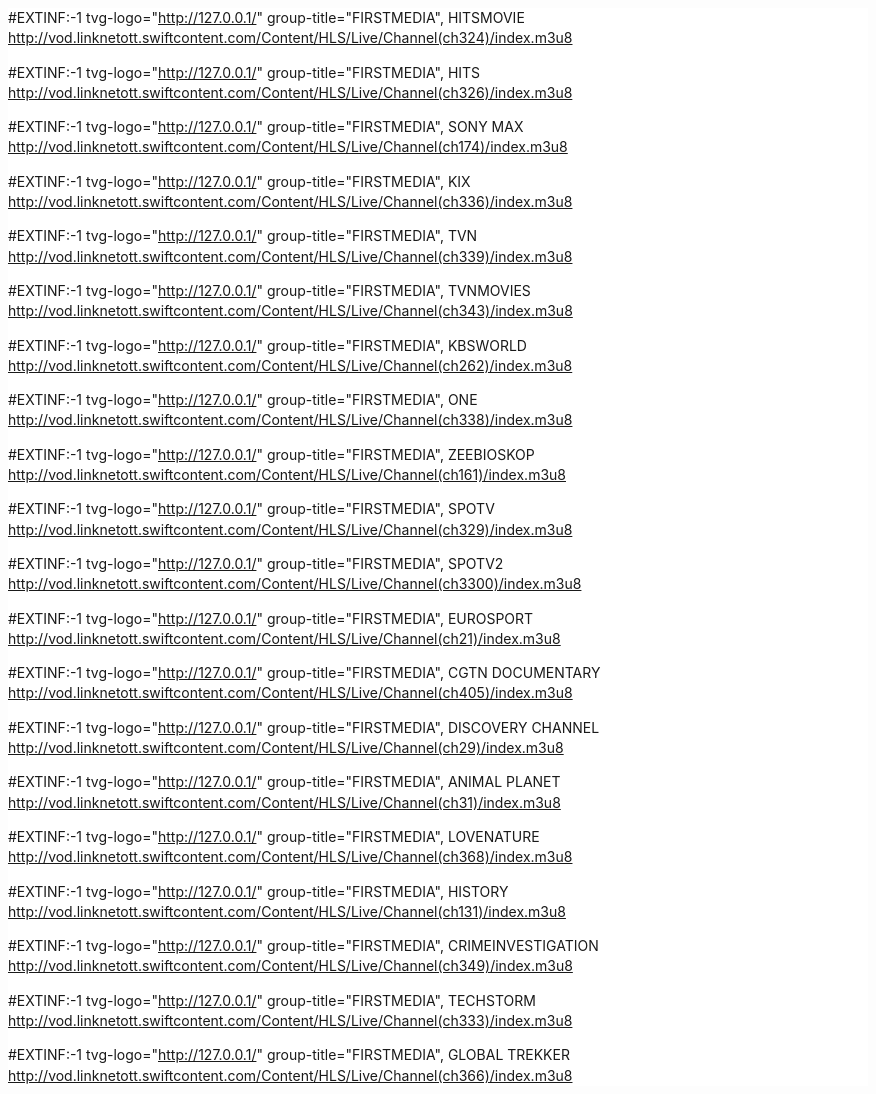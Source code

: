#EXTINF:-1 tvg-logo="http://127.0.0.1/" group-title="FIRSTMEDIA", HITSMOVIE
http://vod.linknetott.swiftcontent.com/Content/HLS/Live/Channel(ch324)/index.m3u8

#EXTINF:-1 tvg-logo="http://127.0.0.1/" group-title="FIRSTMEDIA", HITS
http://vod.linknetott.swiftcontent.com/Content/HLS/Live/Channel(ch326)/index.m3u8

#EXTINF:-1 tvg-logo="http://127.0.0.1/" group-title="FIRSTMEDIA", SONY MAX
http://vod.linknetott.swiftcontent.com/Content/HLS/Live/Channel(ch174)/index.m3u8

#EXTINF:-1 tvg-logo="http://127.0.0.1/" group-title="FIRSTMEDIA", KIX
http://vod.linknetott.swiftcontent.com/Content/HLS/Live/Channel(ch336)/index.m3u8

#EXTINF:-1 tvg-logo="http://127.0.0.1/" group-title="FIRSTMEDIA", TVN
http://vod.linknetott.swiftcontent.com/Content/HLS/Live/Channel(ch339)/index.m3u8

#EXTINF:-1 tvg-logo="http://127.0.0.1/" group-title="FIRSTMEDIA", TVNMOVIES
http://vod.linknetott.swiftcontent.com/Content/HLS/Live/Channel(ch343)/index.m3u8

#EXTINF:-1 tvg-logo="http://127.0.0.1/" group-title="FIRSTMEDIA", KBSWORLD
http://vod.linknetott.swiftcontent.com/Content/HLS/Live/Channel(ch262)/index.m3u8

#EXTINF:-1 tvg-logo="http://127.0.0.1/" group-title="FIRSTMEDIA", ONE
http://vod.linknetott.swiftcontent.com/Content/HLS/Live/Channel(ch338)/index.m3u8

#EXTINF:-1 tvg-logo="http://127.0.0.1/" group-title="FIRSTMEDIA", ZEEBIOSKOP
http://vod.linknetott.swiftcontent.com/Content/HLS/Live/Channel(ch161)/index.m3u8

#EXTINF:-1 tvg-logo="http://127.0.0.1/" group-title="FIRSTMEDIA", SPOTV
http://vod.linknetott.swiftcontent.com/Content/HLS/Live/Channel(ch329)/index.m3u8

#EXTINF:-1 tvg-logo="http://127.0.0.1/" group-title="FIRSTMEDIA", SPOTV2
http://vod.linknetott.swiftcontent.com/Content/HLS/Live/Channel(ch3300)/index.m3u8

#EXTINF:-1 tvg-logo="http://127.0.0.1/" group-title="FIRSTMEDIA", EUROSPORT
http://vod.linknetott.swiftcontent.com/Content/HLS/Live/Channel(ch21)/index.m3u8

#EXTINF:-1 tvg-logo="http://127.0.0.1/" group-title="FIRSTMEDIA", CGTN DOCUMENTARY
http://vod.linknetott.swiftcontent.com/Content/HLS/Live/Channel(ch405)/index.m3u8

#EXTINF:-1 tvg-logo="http://127.0.0.1/" group-title="FIRSTMEDIA", DISCOVERY CHANNEL
http://vod.linknetott.swiftcontent.com/Content/HLS/Live/Channel(ch29)/index.m3u8

#EXTINF:-1 tvg-logo="http://127.0.0.1/" group-title="FIRSTMEDIA", ANIMAL PLANET
http://vod.linknetott.swiftcontent.com/Content/HLS/Live/Channel(ch31)/index.m3u8

#EXTINF:-1 tvg-logo="http://127.0.0.1/" group-title="FIRSTMEDIA", LOVENATURE
http://vod.linknetott.swiftcontent.com/Content/HLS/Live/Channel(ch368)/index.m3u8

#EXTINF:-1 tvg-logo="http://127.0.0.1/" group-title="FIRSTMEDIA", HISTORY
http://vod.linknetott.swiftcontent.com/Content/HLS/Live/Channel(ch131)/index.m3u8

#EXTINF:-1 tvg-logo="http://127.0.0.1/" group-title="FIRSTMEDIA", CRIMEINVESTIGATION
http://vod.linknetott.swiftcontent.com/Content/HLS/Live/Channel(ch349)/index.m3u8

#EXTINF:-1 tvg-logo="http://127.0.0.1/" group-title="FIRSTMEDIA", TECHSTORM
http://vod.linknetott.swiftcontent.com/Content/HLS/Live/Channel(ch333)/index.m3u8

#EXTINF:-1 tvg-logo="http://127.0.0.1/" group-title="FIRSTMEDIA", GLOBAL TREKKER
http://vod.linknetott.swiftcontent.com/Content/HLS/Live/Channel(ch366)/index.m3u8
